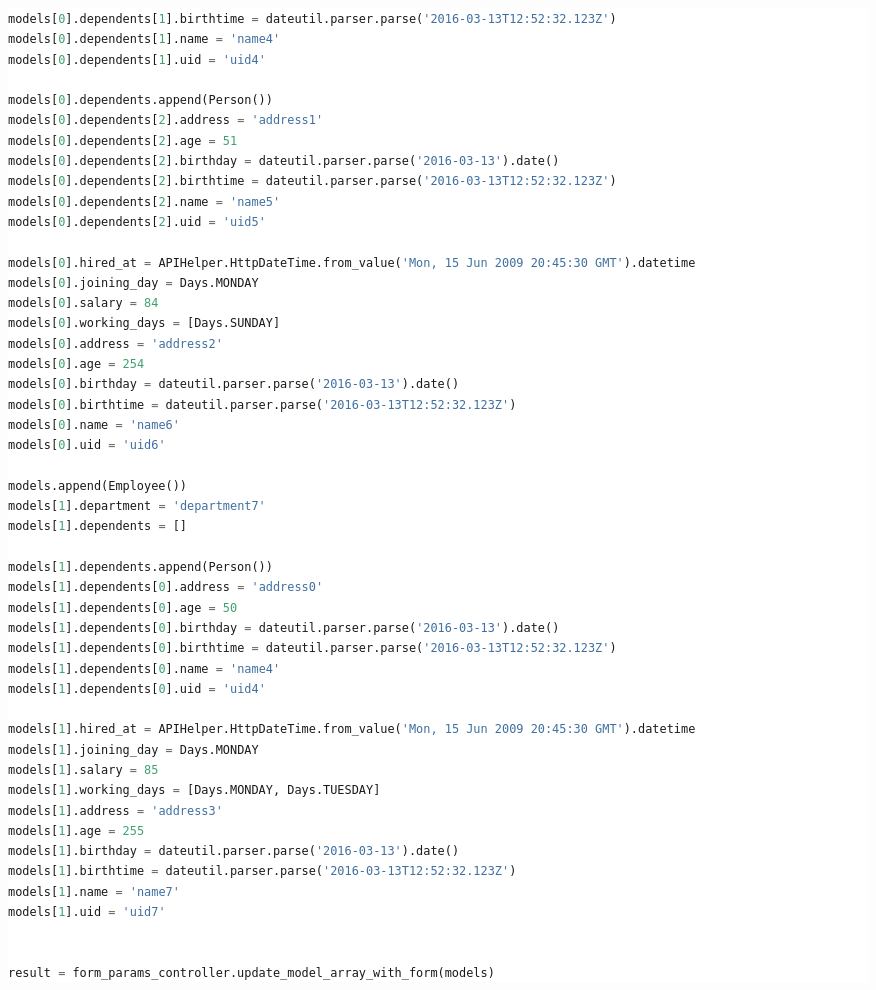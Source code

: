 ```python
models[0].dependents[1].birthtime = dateutil.parser.parse('2016-03-13T12:52:32.123Z')
models[0].dependents[1].name = 'name4'
models[0].dependents[1].uid = 'uid4'

models[0].dependents.append(Person())
models[0].dependents[2].address = 'address1'
models[0].dependents[2].age = 51
models[0].dependents[2].birthday = dateutil.parser.parse('2016-03-13').date()
models[0].dependents[2].birthtime = dateutil.parser.parse('2016-03-13T12:52:32.123Z')
models[0].dependents[2].name = 'name5'
models[0].dependents[2].uid = 'uid5'

models[0].hired_at = APIHelper.HttpDateTime.from_value('Mon, 15 Jun 2009 20:45:30 GMT').datetime
models[0].joining_day = Days.MONDAY
models[0].salary = 84
models[0].working_days = [Days.SUNDAY]
models[0].address = 'address2'
models[0].age = 254
models[0].birthday = dateutil.parser.parse('2016-03-13').date()
models[0].birthtime = dateutil.parser.parse('2016-03-13T12:52:32.123Z')
models[0].name = 'name6'
models[0].uid = 'uid6'

models.append(Employee())
models[1].department = 'department7'
models[1].dependents = []

models[1].dependents.append(Person())
models[1].dependents[0].address = 'address0'
models[1].dependents[0].age = 50
models[1].dependents[0].birthday = dateutil.parser.parse('2016-03-13').date()
models[1].dependents[0].birthtime = dateutil.parser.parse('2016-03-13T12:52:32.123Z')
models[1].dependents[0].name = 'name4'
models[1].dependents[0].uid = 'uid4'

models[1].hired_at = APIHelper.HttpDateTime.from_value('Mon, 15 Jun 2009 20:45:30 GMT').datetime
models[1].joining_day = Days.MONDAY
models[1].salary = 85
models[1].working_days = [Days.MONDAY, Days.TUESDAY]
models[1].address = 'address3'
models[1].age = 255
models[1].birthday = dateutil.parser.parse('2016-03-13').date()
models[1].birthtime = dateutil.parser.parse('2016-03-13T12:52:32.123Z')
models[1].name = 'name7'
models[1].uid = 'uid7'


result = form_params_controller.update_model_array_with_form(models)
```

